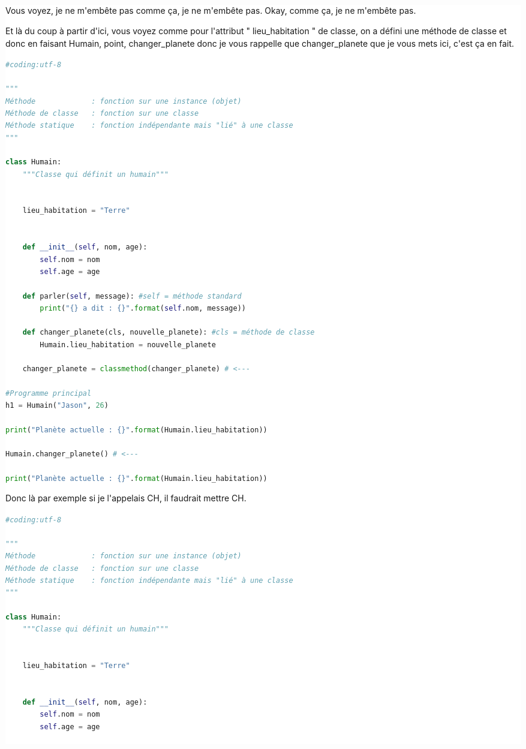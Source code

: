Vous voyez, je ne m'embête pas comme ça, je ne m'embête pas. Okay, comme ça, je ne m'embête pas.

Et là du coup à partir d'ici, vous voyez comme pour l'attribut " lieu_habitation " de classe, on a défini une méthode de classe et donc en faisant Humain, point, changer_planete donc je vous rappelle que changer_planete que je vous mets ici, c'est ça en fait.

```py
#coding:utf-8

"""
Méthode             : fonction sur une instance (objet)
Méthode de classe   : fonction sur une classe
Méthode statique    : fonction indépendante mais "lié" à une classe
"""

class Humain:
    """Classe qui définit un humain"""
    
    
    lieu_habitation = "Terre"
    
    
    def __init__(self, nom, age):
        self.nom = nom
        self.age = age
        
    def parler(self, message): #self = méthode standard
        print("{} a dit : {}".format(self.nom, message))
        
    def changer_planete(cls, nouvelle_planete): #cls = méthode de classe
        Humain.lieu_habitation = nouvelle_planete
        
    changer_planete = classmethod(changer_planete) # <---

#Programme principal
h1 = Humain("Jason", 26)

print("Planète actuelle : {}".format(Humain.lieu_habitation))
    
Humain.changer_planete() # <---
    
print("Planète actuelle : {}".format(Humain.lieu_habitation))
```

Donc là par exemple si je l'appelais CH, il faudrait mettre CH.

```py
#coding:utf-8

"""
Méthode             : fonction sur une instance (objet)
Méthode de classe   : fonction sur une classe
Méthode statique    : fonction indépendante mais "lié" à une classe
"""

class Humain:
    """Classe qui définit un humain"""
    
    
    lieu_habitation = "Terre"
    
    
    def __init__(self, nom, age):
        self.nom = nom
        self.age = age
        
```